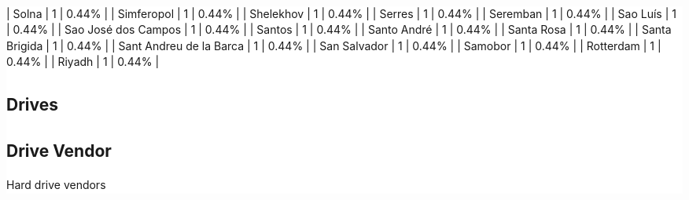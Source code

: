 | Solna                   | 1         | 0.44%   |
| Simferopol              | 1         | 0.44%   |
| Shelekhov               | 1         | 0.44%   |
| Serres                  | 1         | 0.44%   |
| Seremban                | 1         | 0.44%   |
| Sao Luís               | 1         | 0.44%   |
| Sao José dos Campos    | 1         | 0.44%   |
| Santos                  | 1         | 0.44%   |
| Santo André            | 1         | 0.44%   |
| Santa Rosa              | 1         | 0.44%   |
| Santa Brigida           | 1         | 0.44%   |
| Sant Andreu de la Barca | 1         | 0.44%   |
| San Salvador            | 1         | 0.44%   |
| Samobor                 | 1         | 0.44%   |
| Rotterdam               | 1         | 0.44%   |
| Riyadh                  | 1         | 0.44%   |

Drives
------

Drive Vendor
------------

Hard drive vendors
